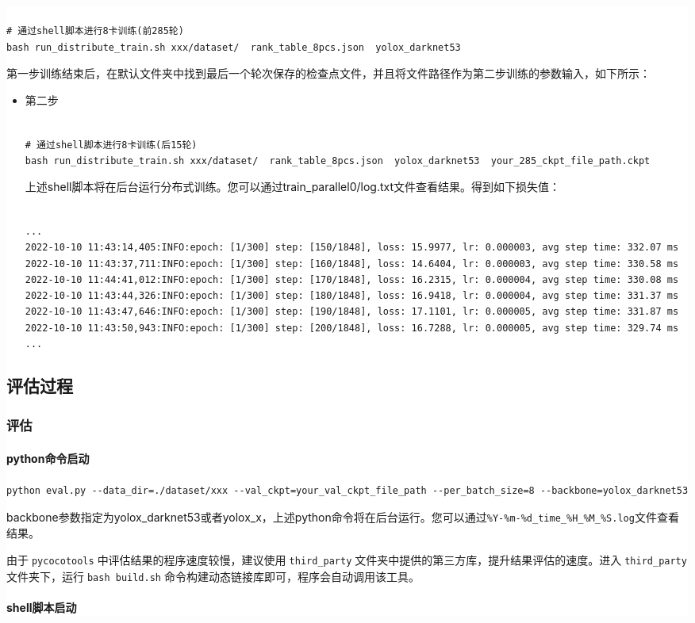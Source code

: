   ```shell

  # 通过shell脚本进行8卡训练(前285轮)
  bash run_distribute_train.sh xxx/dataset/  rank_table_8pcs.json  yolox_darknet53

  ```

  第一步训练结束后，在默认文件夹中找到最后一个轮次保存的检查点文件，并且将文件路径作为第二步训练的参数输入，如下所示：
- 第二步

  ```shell

  # 通过shell脚本进行8卡训练(后15轮)
  bash run_distribute_train.sh xxx/dataset/  rank_table_8pcs.json  yolox_darknet53  your_285_ckpt_file_path.ckpt

  ```

  上述shell脚本将在后台运行分布式训练。您可以通过train_parallel0/log.txt文件查看结果。得到如下损失值：

    ```log

    ...
    2022-10-10 11:43:14,405:INFO:epoch: [1/300] step: [150/1848], loss: 15.9977, lr: 0.000003, avg step time: 332.07 ms
    2022-10-10 11:43:37,711:INFO:epoch: [1/300] step: [160/1848], loss: 14.6404, lr: 0.000003, avg step time: 330.58 ms
    2022-10-10 11:44:41,012:INFO:epoch: [1/300] step: [170/1848], loss: 16.2315, lr: 0.000004, avg step time: 330.08 ms
    2022-10-10 11:43:44,326:INFO:epoch: [1/300] step: [180/1848], loss: 16.9418, lr: 0.000004, avg step time: 331.37 ms
    2022-10-10 11:43:47,646:INFO:epoch: [1/300] step: [190/1848], loss: 17.1101, lr: 0.000005, avg step time: 331.87 ms
    2022-10-10 11:43:50,943:INFO:epoch: [1/300] step: [200/1848], loss: 16.7288, lr: 0.000005, avg step time: 329.74 ms
    ...

    ```

## 评估过程

### 评估

#### python命令启动

```shell
python eval.py --data_dir=./dataset/xxx --val_ckpt=your_val_ckpt_file_path --per_batch_size=8 --backbone=yolox_darknet53
```

backbone参数指定为yolox_darknet53或者yolox_x，上述python命令将在后台运行。您可以通过```%Y-%m-%d_time_%H_%M_%S.log```文件查看结果。

由于 `pycocotools` 中评估结果的程序速度较慢，建议使用 `third_party` 文件夹中提供的第三方库，提升结果评估的速度。进入 `third_party` 文件夹下，运行 `bash build.sh` 命令构建动态链接库即可，程序会自动调用该工具。

#### shell脚本启动
